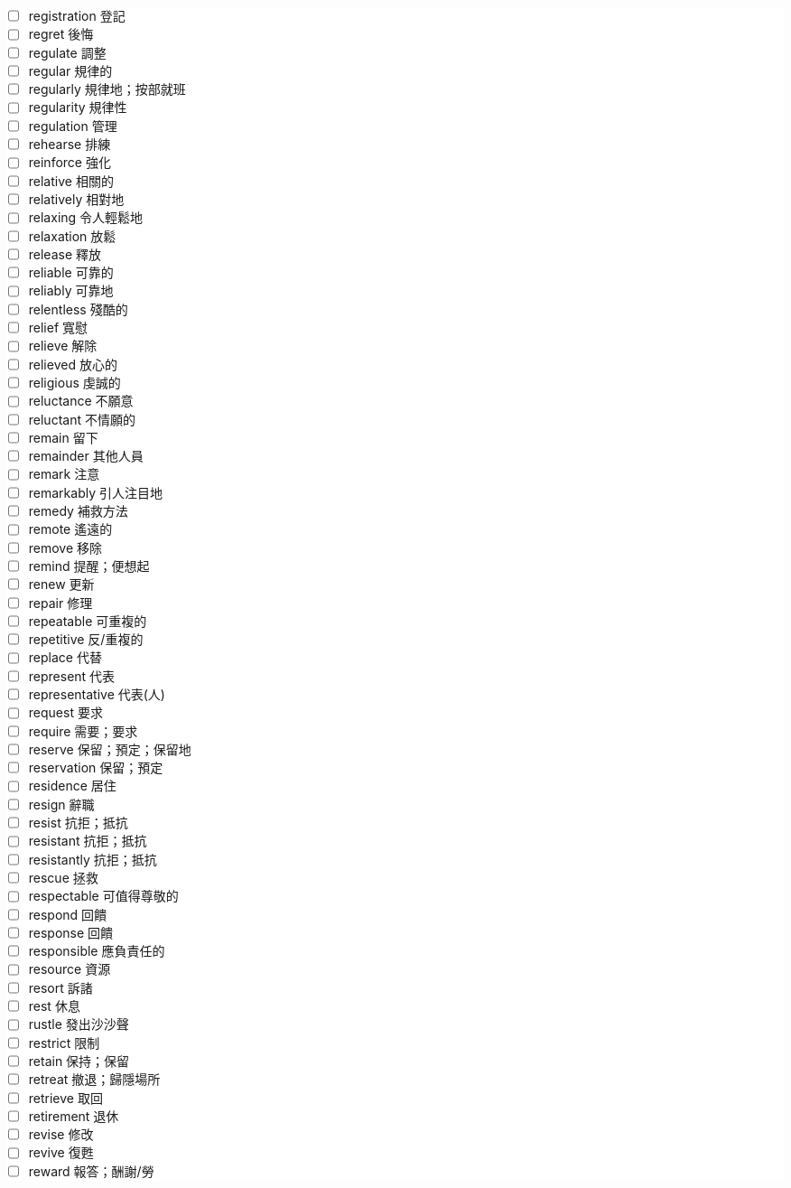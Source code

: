 - [ ] registration	登記
- [ ] regret	後悔
- [ ] regulate	調整
- [ ] regular	規律的
- [ ] regularly	規律地；按部就班
- [ ] regularity	規律性
- [ ] regulation	管理
- [ ] rehearse	排練
- [ ] reinforce	強化
- [ ] relative	相關的
- [ ] relatively	相對地
- [ ] relaxing	令人輕鬆地
- [ ] relaxation	放鬆
- [ ] release	釋放
- [ ] reliable	可靠的
- [ ] reliably	可靠地
- [ ] relentless	殘酷的
- [ ] relief	寬慰
- [ ] relieve	解除
- [ ] relieved	放心的
- [ ] religious	虔誠的
- [ ] reluctance	不願意
- [ ] reluctant	不情願的
- [ ] remain	留下
- [ ] remainder	其他人員
- [ ] remark	注意
- [ ] remarkably	引人注目地
- [ ] remedy	補救方法
- [ ] remote	遙遠的
- [ ] remove	移除
- [ ] remind	提醒；便想起
- [ ] renew	更新
- [ ] repair	修理
- [ ] repeatable	可重複的
- [ ] repetitive	反/重複的
- [ ] replace	代替
- [ ] represent	代表
- [ ] representative	代表(人)
- [ ] request	要求
- [ ] require	需要；要求
- [ ] reserve	保留；預定；保留地
- [ ] reservation	保留；預定
- [ ] residence	居住
- [ ] resign	辭職
- [ ] resist	抗拒；抵抗
- [ ] resistant	抗拒；抵抗
- [ ] resistantly	抗拒；抵抗
- [ ] rescue	拯救
- [ ] respectable	可值得尊敬的
- [ ] respond	回饋
- [ ] response	回饋
- [ ] responsible	應負責任的
- [ ] resource	資源
- [ ] resort	訴諸
- [ ] rest	休息
- [ ] rustle	發出沙沙聲
- [ ] restrict	限制
- [ ] retain	保持；保留
- [ ] retreat	撤退；歸隱場所
- [ ] retrieve	取回
- [ ] retirement	退休
- [ ] revise	修改
- [ ] revive	復甦
- [ ] reward	報答；酬謝/勞